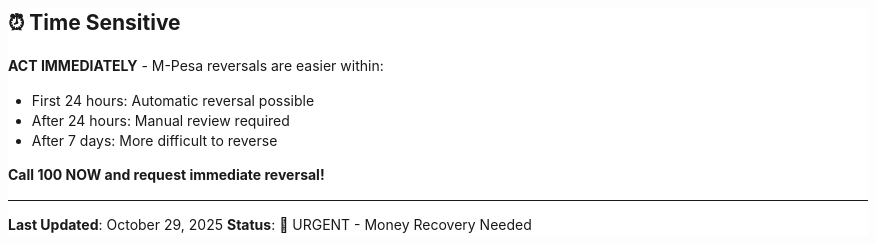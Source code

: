 
## ⏰ Time Sensitive

**ACT IMMEDIATELY** - M-Pesa reversals are easier within:
- First 24 hours: Automatic reversal possible
- After 24 hours: Manual review required
- After 7 days: More difficult to reverse

**Call 100 NOW and request immediate reversal!**

---

**Last Updated**: October 29, 2025
**Status**: 🚨 URGENT - Money Recovery Needed
